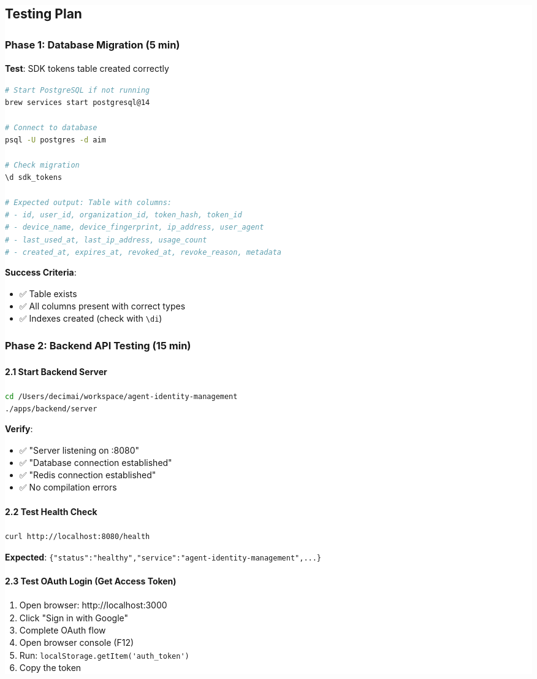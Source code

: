 ## Testing Plan

### Phase 1: Database Migration (5 min)

**Test**: SDK tokens table created correctly

```bash
# Start PostgreSQL if not running
brew services start postgresql@14

# Connect to database
psql -U postgres -d aim

# Check migration
\d sdk_tokens

# Expected output: Table with columns:
# - id, user_id, organization_id, token_hash, token_id
# - device_name, device_fingerprint, ip_address, user_agent
# - last_used_at, last_ip_address, usage_count
# - created_at, expires_at, revoked_at, revoke_reason, metadata
```

**Success Criteria**:
- ✅ Table exists
- ✅ All columns present with correct types
- ✅ Indexes created (check with `\di`)

### Phase 2: Backend API Testing (15 min)

#### 2.1 Start Backend Server

```bash
cd /Users/decimai/workspace/agent-identity-management
./apps/backend/server
```

**Verify**:
- ✅ "Server listening on :8080"
- ✅ "Database connection established"
- ✅ "Redis connection established"
- ✅ No compilation errors

#### 2.2 Test Health Check

```bash
curl http://localhost:8080/health
```

**Expected**: `{"status":"healthy","service":"agent-identity-management",...}`

#### 2.3 Test OAuth Login (Get Access Token)

1. Open browser: http://localhost:3000
2. Click "Sign in with Google"
3. Complete OAuth flow
4. Open browser console (F12)
5. Run: `localStorage.getItem('auth_token')`
6. Copy the token
